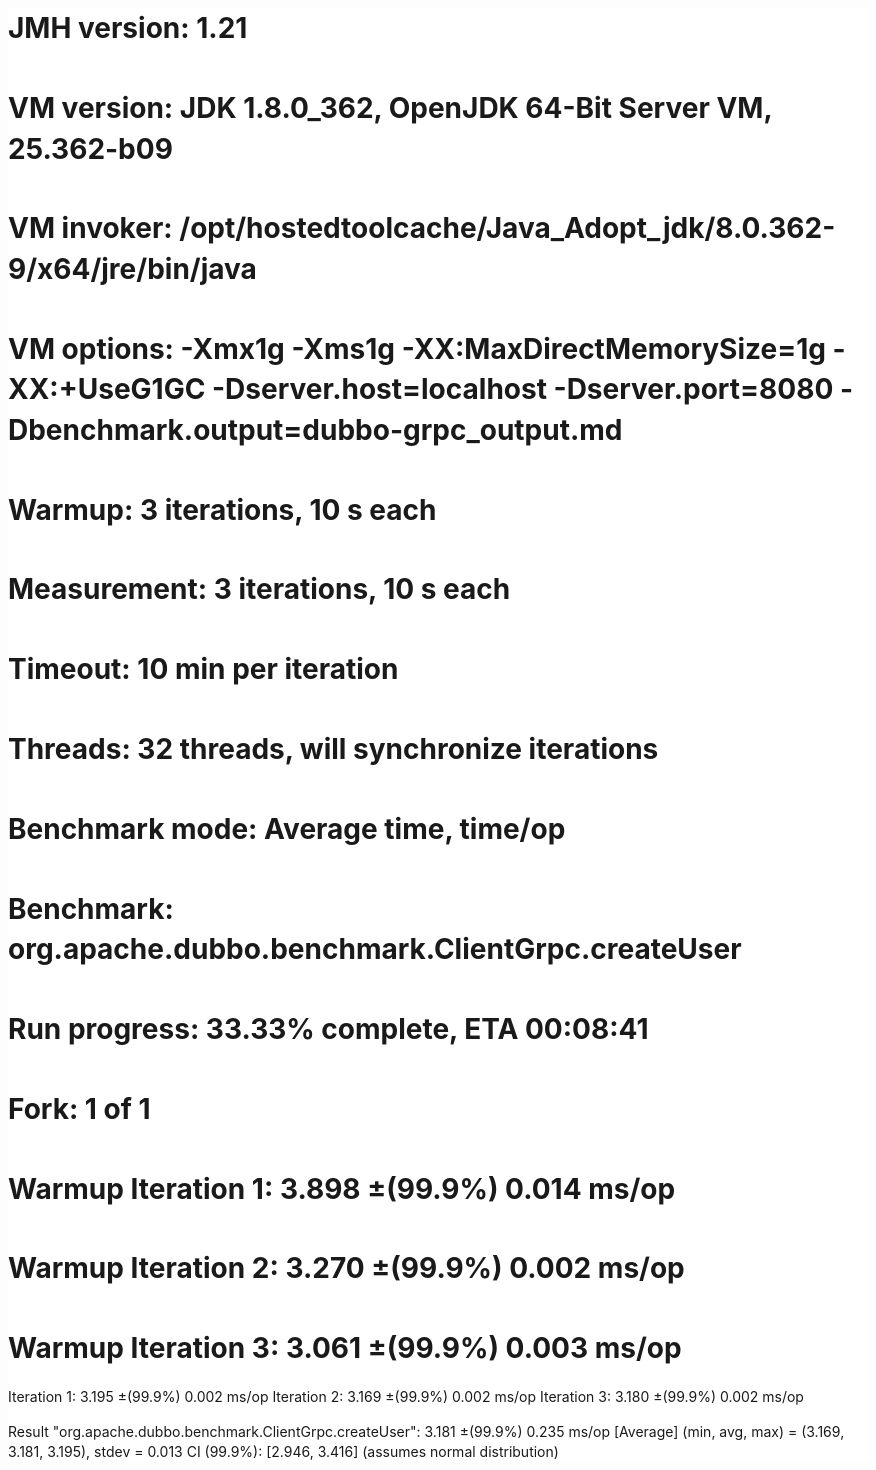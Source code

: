 
# JMH version: 1.21
# VM version: JDK 1.8.0_362, OpenJDK 64-Bit Server VM, 25.362-b09
# VM invoker: /opt/hostedtoolcache/Java_Adopt_jdk/8.0.362-9/x64/jre/bin/java
# VM options: -Xmx1g -Xms1g -XX:MaxDirectMemorySize=1g -XX:+UseG1GC -Dserver.host=localhost -Dserver.port=8080 -Dbenchmark.output=dubbo-grpc_output.md
# Warmup: 3 iterations, 10 s each
# Measurement: 3 iterations, 10 s each
# Timeout: 10 min per iteration
# Threads: 32 threads, will synchronize iterations
# Benchmark mode: Average time, time/op
# Benchmark: org.apache.dubbo.benchmark.ClientGrpc.createUser

# Run progress: 33.33% complete, ETA 00:08:41
# Fork: 1 of 1
# Warmup Iteration   1: 3.898 ±(99.9%) 0.014 ms/op
# Warmup Iteration   2: 3.270 ±(99.9%) 0.002 ms/op
# Warmup Iteration   3: 3.061 ±(99.9%) 0.003 ms/op
Iteration   1: 3.195 ±(99.9%) 0.002 ms/op
Iteration   2: 3.169 ±(99.9%) 0.002 ms/op
Iteration   3: 3.180 ±(99.9%) 0.002 ms/op


Result "org.apache.dubbo.benchmark.ClientGrpc.createUser":
  3.181 ±(99.9%) 0.235 ms/op [Average]
  (min, avg, max) = (3.169, 3.181, 3.195), stdev = 0.013
  CI (99.9%): [2.946, 3.416] (assumes normal distribution)
